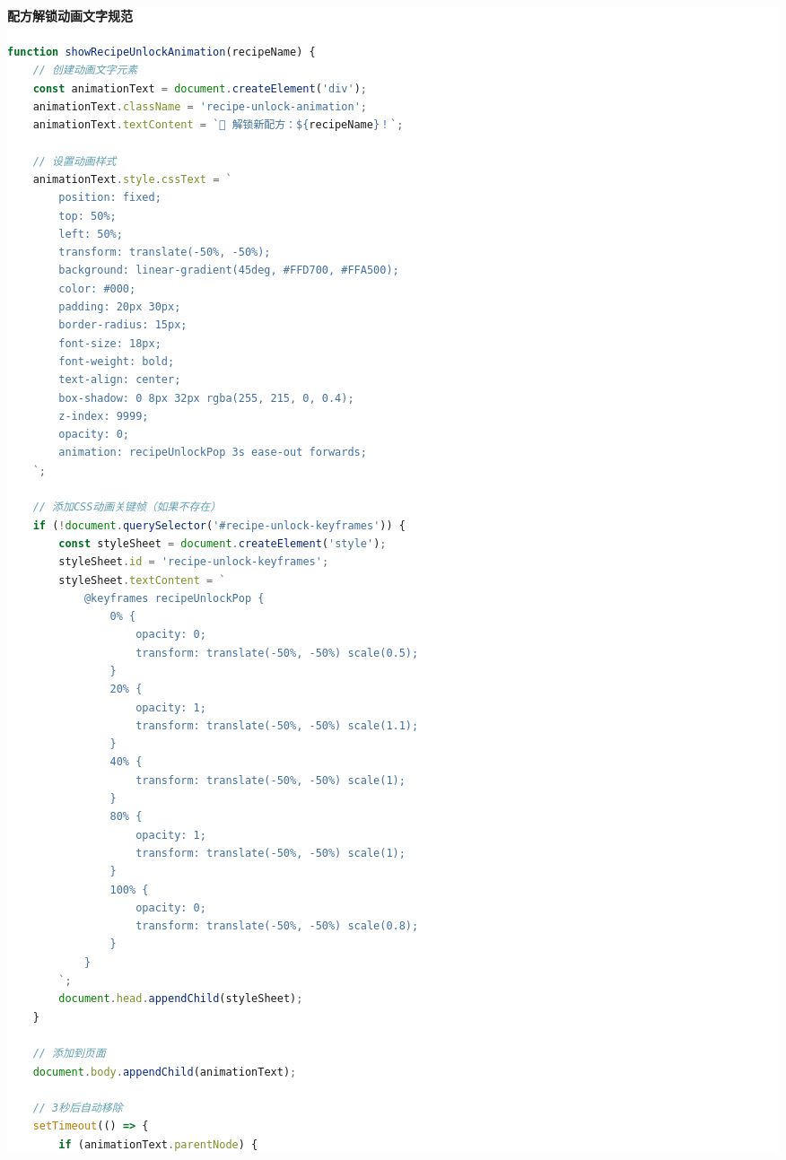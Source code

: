 #### **配方解锁动画文字规范**
```javascript
function showRecipeUnlockAnimation(recipeName) {
    // 创建动画文字元素
    const animationText = document.createElement('div');
    animationText.className = 'recipe-unlock-animation';
    animationText.textContent = `🎉 解锁新配方：${recipeName}！`;
    
    // 设置动画样式
    animationText.style.cssText = `
        position: fixed;
        top: 50%;
        left: 50%;
        transform: translate(-50%, -50%);
        background: linear-gradient(45deg, #FFD700, #FFA500);
        color: #000;
        padding: 20px 30px;
        border-radius: 15px;
        font-size: 18px;
        font-weight: bold;
        text-align: center;
        box-shadow: 0 8px 32px rgba(255, 215, 0, 0.4);
        z-index: 9999;
        opacity: 0;
        animation: recipeUnlockPop 3s ease-out forwards;
    `;
    
    // 添加CSS动画关键帧（如果不存在）
    if (!document.querySelector('#recipe-unlock-keyframes')) {
        const styleSheet = document.createElement('style');
        styleSheet.id = 'recipe-unlock-keyframes';
        styleSheet.textContent = `
            @keyframes recipeUnlockPop {
                0% { 
                    opacity: 0; 
                    transform: translate(-50%, -50%) scale(0.5); 
                }
                20% { 
                    opacity: 1; 
                    transform: translate(-50%, -50%) scale(1.1); 
                }
                40% { 
                    transform: translate(-50%, -50%) scale(1); 
                }
                80% { 
                    opacity: 1; 
                    transform: translate(-50%, -50%) scale(1); 
                }
                100% { 
                    opacity: 0; 
                    transform: translate(-50%, -50%) scale(0.8); 
                }
            }
        `;
        document.head.appendChild(styleSheet);
    }
    
    // 添加到页面
    document.body.appendChild(animationText);
    
    // 3秒后自动移除
    setTimeout(() => {
        if (animationText.parentNode) {
```